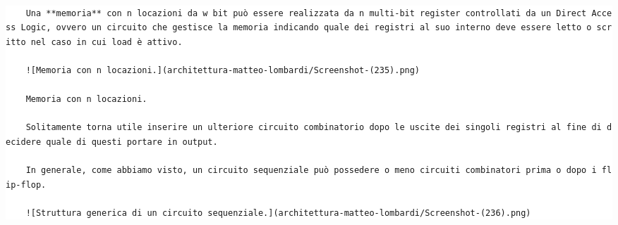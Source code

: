         Una **memoria** con n locazioni da w bit può essere realizzata da n multi-bit register controllati da un Direct Access Logic, ovvero un circuito che gestisce la memoria indicando quale dei registri al suo interno deve essere letto o scritto nel caso in cui load è attivo.
        
        ![Memoria con n locazioni.](architettura-matteo-lombardi/Screenshot-(235).png)
        
        Memoria con n locazioni.
        
        Solitamente torna utile inserire un ulteriore circuito combinatorio dopo le uscite dei singoli registri al fine di decidere quale di questi portare in output.
        
        In generale, come abbiamo visto, un circuito sequenziale può possedere o meno circuiti combinatori prima o dopo i flip-flop.
        
        ![Struttura generica di un circuito sequenziale.](architettura-matteo-lombardi/Screenshot-(236).png)
        